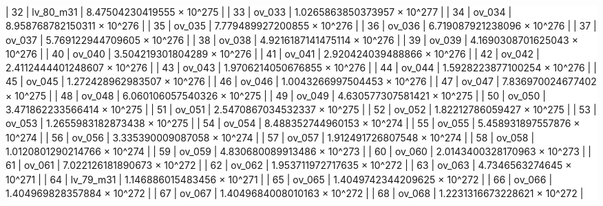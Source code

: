 | 32 | lv_80_m31 | 8.47504230419555 × 10^275 |
| 33 | ov_033 | 1.0265863850373957 × 10^277 |
| 34 | ov_034 | 8.958768782150311 × 10^276 |
| 35 | ov_035 | 7.779489927200855 × 10^276 |
| 36 | ov_036 | 6.719087921238096 × 10^276 |
| 37 | ov_037 | 5.769122944709605 × 10^276 |
| 38 | ov_038 | 4.9216187141475114 × 10^276 |
| 39 | ov_039 | 4.1690308701625043 × 10^276 |
| 40 | ov_040 | 3.504219301804289 × 10^276 |
| 41 | ov_041 | 2.920424039488866 × 10^276 |
| 42 | ov_042 | 2.4112444401248607 × 10^276 |
| 43 | ov_043 | 1.9706214050676855 × 10^276 |
| 44 | ov_044 | 1.5928223877100254 × 10^276 |
| 45 | ov_045 | 1.272428962983507 × 10^276 |
| 46 | ov_046 | 1.0043266997504453 × 10^276 |
| 47 | ov_047 | 7.836970024677402 × 10^275 |
| 48 | ov_048 | 6.060106057540326 × 10^275 |
| 49 | ov_049 | 4.630577307581421 × 10^275 |
| 50 | ov_050 | 3.471862233566414 × 10^275 |
| 51 | ov_051 | 2.5470867034532337 × 10^275 |
| 52 | ov_052 | 1.82212786059427 × 10^275 |
| 53 | ov_053 | 1.2655983182873438 × 10^275 |
| 54 | ov_054 | 8.488352744960153 × 10^274 |
| 55 | ov_055 | 5.458931897557876 × 10^274 |
| 56 | ov_056 | 3.335390009087058 × 10^274 |
| 57 | ov_057 | 1.912491726807548 × 10^274 |
| 58 | ov_058 | 1.0120801290214766 × 10^274 |
| 59 | ov_059 | 4.830680089913486 × 10^273 |
| 60 | ov_060 | 2.0143400328170963 × 10^273 |
| 61 | ov_061 | 7.022126181890673 × 10^272 |
| 62 | ov_062 | 1.953711972717635 × 10^272 |
| 63 | ov_063 | 4.7346563274645 × 10^271 |
| 64 | lv_79_m31 | 1.146886015483456 × 10^271 |
| 65 | ov_065 | 1.4049742344209625 × 10^272 |
| 66 | ov_066 | 1.404969828357884 × 10^272 |
| 67 | ov_067 | 1.4049684008010163 × 10^272 |
| 68 | ov_068 | 1.2231316673228621 × 10^272 |